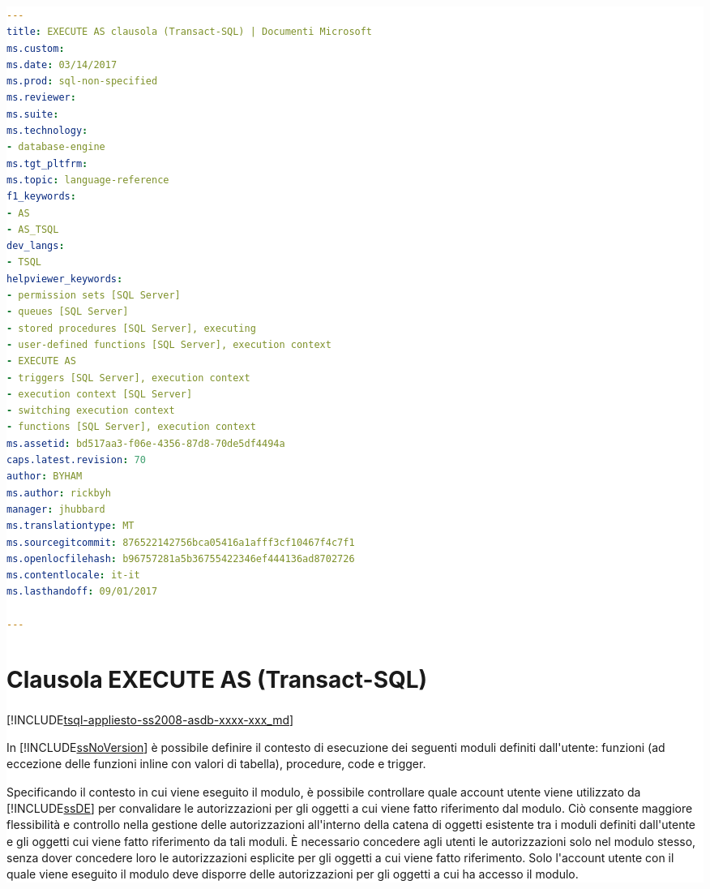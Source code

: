 ```yaml
---
title: EXECUTE AS clausola (Transact-SQL) | Documenti Microsoft
ms.custom: 
ms.date: 03/14/2017
ms.prod: sql-non-specified
ms.reviewer: 
ms.suite: 
ms.technology:
- database-engine
ms.tgt_pltfrm: 
ms.topic: language-reference
f1_keywords:
- AS
- AS_TSQL
dev_langs:
- TSQL
helpviewer_keywords:
- permission sets [SQL Server]
- queues [SQL Server]
- stored procedures [SQL Server], executing
- user-defined functions [SQL Server], execution context
- EXECUTE AS
- triggers [SQL Server], execution context
- execution context [SQL Server]
- switching execution context
- functions [SQL Server], execution context
ms.assetid: bd517aa3-f06e-4356-87d8-70de5df4494a
caps.latest.revision: 70
author: BYHAM
ms.author: rickbyh
manager: jhubbard
ms.translationtype: MT
ms.sourcegitcommit: 876522142756bca05416a1afff3cf10467f4c7f1
ms.openlocfilehash: b96757281a5b36755422346ef444136ad8702726
ms.contentlocale: it-it
ms.lasthandoff: 09/01/2017

---
```

# <a name="execute-as-clause-transact-sql"></a>Clausola EXECUTE AS (Transact-SQL)
[!INCLUDE[tsql-appliesto-ss2008-asdb-xxxx-xxx_md](../../includes/tsql-appliesto-ss2008-asdb-xxxx-xxx-md.md)]

  In [!INCLUDE[ssNoVersion](../../includes/ssnoversion-md.md)] è possibile definire il contesto di esecuzione dei seguenti moduli definiti dall'utente: funzioni (ad eccezione delle funzioni inline con valori di tabella), procedure, code e trigger.  
  
 Specificando il contesto in cui viene eseguito il modulo, è possibile controllare quale account utente viene utilizzato da [!INCLUDE[ssDE](../../includes/ssde-md.md)] per convalidare le autorizzazioni per gli oggetti a cui viene fatto riferimento dal modulo. Ciò consente maggiore flessibilità e controllo nella gestione delle autorizzazioni all'interno della catena di oggetti esistente tra i moduli definiti dall'utente e gli oggetti cui viene fatto riferimento da tali moduli. È necessario concedere agli utenti le autorizzazioni solo nel modulo stesso, senza dover concedere loro le autorizzazioni esplicite per gli oggetti a cui viene fatto riferimento. Solo l'account utente con il quale viene eseguito il modulo deve disporre delle autorizzazioni per gli oggetti a cui ha accesso il modulo.  
  